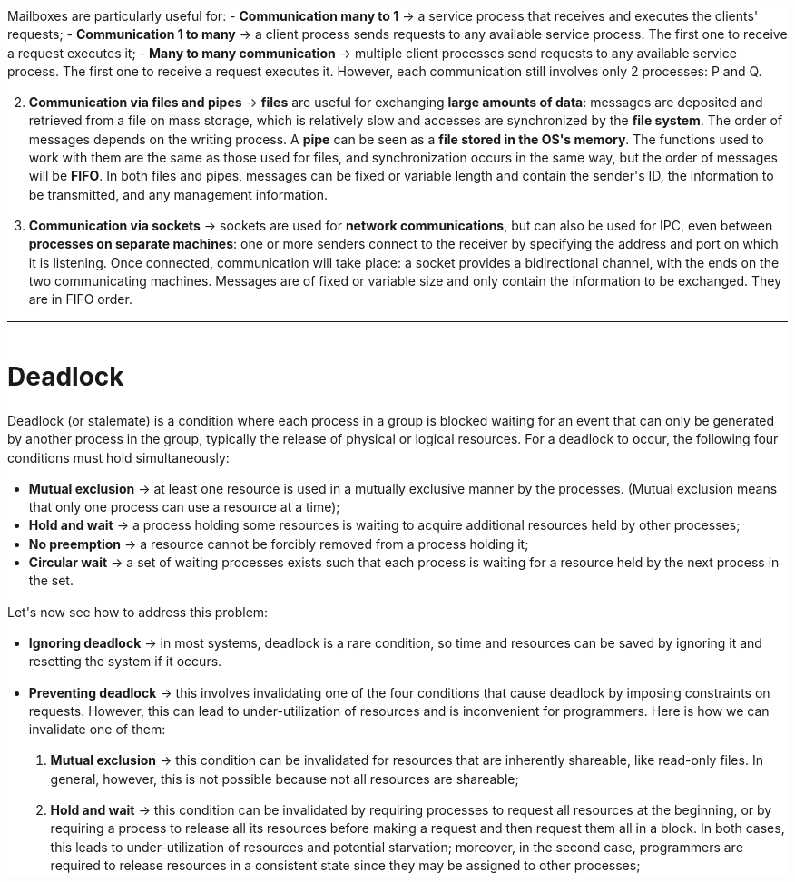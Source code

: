    Mailboxes are particularly useful for:
	- **Communication many to 1** → a service process that receives and executes the clients' requests;
	- **Communication 1 to many** → a client process sends requests to any available service process. The first one to receive a request executes it;
	- **Many to many communication** → multiple client processes send requests to any available service process. The first one to receive a request executes it. However, each communication still involves only 2 processes: P and Q.

2. **Communication via files and pipes** → **files** are useful for exchanging **large amounts of data**: messages are deposited and retrieved from a file on mass storage, which is relatively slow and accesses are synchronized by the **file system**. The order of messages depends on the writing process. 
   A **pipe** can be seen as a **file stored in the OS's memory**. The functions used to work with them are the same as those used for files, and synchronization occurs in the same way, but the order of messages will be **FIFO**. 
   In both files and pipes, messages can be fixed or variable length and contain the sender's ID, the information to be transmitted, and any management information.

3. **Communication via sockets** → sockets are used for **network communications**, but can also be used for IPC, even between **processes on separate machines**: one or more senders connect to the receiver by specifying the address and port on which it is listening. 
   Once connected, communication will take place: a socket provides a bidirectional channel, with the ends on the two communicating machines. Messages are of fixed or variable size and only contain the information to be exchanged. They are in FIFO order.

-------
# Deadlock

Deadlock (or stalemate) is a condition where each process in a group is blocked waiting for an event that can only be generated by another process in the group, typically the release of physical or logical resources.
For a deadlock to occur, the following four conditions must hold simultaneously:
- **Mutual exclusion** → at least one resource is used in a mutually exclusive manner by the processes. (Mutual exclusion means that only one process can use a resource at a time);
- **Hold and wait** → a process holding some resources is waiting to acquire additional resources held by other processes;
- **No preemption** → a resource cannot be forcibly removed from a process holding it;
- **Circular wait** → a set of waiting processes exists such that each process is waiting for a resource held by the next process in the set.

Let's now see how to address this problem:

- **Ignoring deadlock** → in most systems, deadlock is a rare condition, so time and resources can be saved by ignoring it and resetting the system if it occurs.

- **Preventing deadlock** → this involves invalidating one of the four conditions that cause deadlock by imposing constraints on requests. However, this can lead to under-utilization of resources and is inconvenient for programmers. Here is how we can invalidate one of them:
    1. **Mutual exclusion** → this condition can be invalidated for resources that are inherently shareable, like read-only files. In general, however, this is not possible because not all resources are shareable;
       
    2. **Hold and wait** → this condition can be invalidated by requiring processes to request all resources at the beginning, or by requiring a process to release all its resources before making a request and then request them all in a block. In both cases, this leads to under-utilization of resources and potential starvation; moreover, in the second case, programmers are required to release resources in a consistent state since they may be assigned to other processes;
       